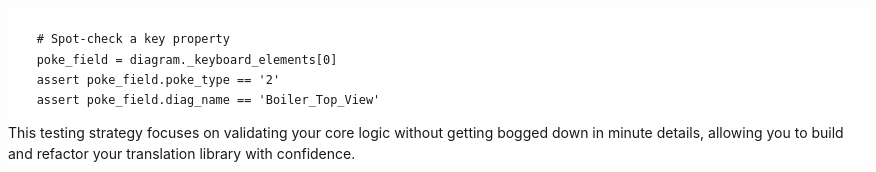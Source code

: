 ```

    # Spot-check a key property
    poke_field = diagram._keyboard_elements[0]
    assert poke_field.poke_type == '2'
    assert poke_field.diag_name == 'Boiler_Top_View'
```

This testing strategy focuses on validating your core logic without getting bogged down in minute details, allowing you to build and refactor your translation library with confidence.